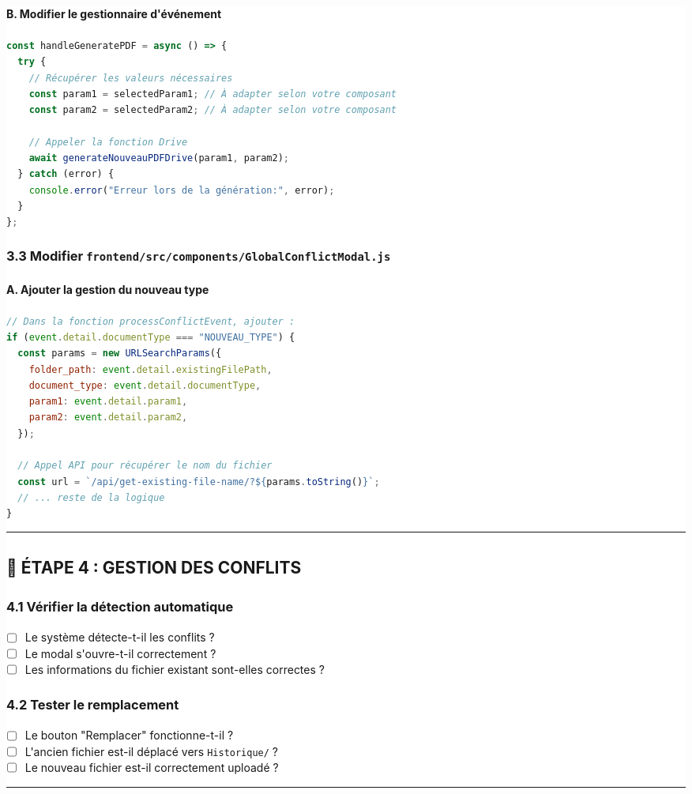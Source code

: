 #### **B. Modifier le gestionnaire d'événement**

```javascript
const handleGeneratePDF = async () => {
  try {
    // Récupérer les valeurs nécessaires
    const param1 = selectedParam1; // À adapter selon votre composant
    const param2 = selectedParam2; // À adapter selon votre composant

    // Appeler la fonction Drive
    await generateNouveauPDFDrive(param1, param2);
  } catch (error) {
    console.error("Erreur lors de la génération:", error);
  }
};
```

### **3.3 Modifier `frontend/src/components/GlobalConflictModal.js`**

#### **A. Ajouter la gestion du nouveau type**

```javascript
// Dans la fonction processConflictEvent, ajouter :
if (event.detail.documentType === "NOUVEAU_TYPE") {
  const params = new URLSearchParams({
    folder_path: event.detail.existingFilePath,
    document_type: event.detail.documentType,
    param1: event.detail.param1,
    param2: event.detail.param2,
  });

  // Appel API pour récupérer le nom du fichier
  const url = `/api/get-existing-file-name/?${params.toString()}`;
  // ... reste de la logique
}
```

---

## **🔗 ÉTAPE 4 : GESTION DES CONFLITS**

### **4.1 Vérifier la détection automatique**

- [ ] Le système détecte-t-il les conflits ?
- [ ] Le modal s'ouvre-t-il correctement ?
- [ ] Les informations du fichier existant sont-elles correctes ?

### **4.2 Tester le remplacement**

- [ ] Le bouton "Remplacer" fonctionne-t-il ?
- [ ] L'ancien fichier est-il déplacé vers `Historique/` ?
- [ ] Le nouveau fichier est-il correctement uploadé ?

---